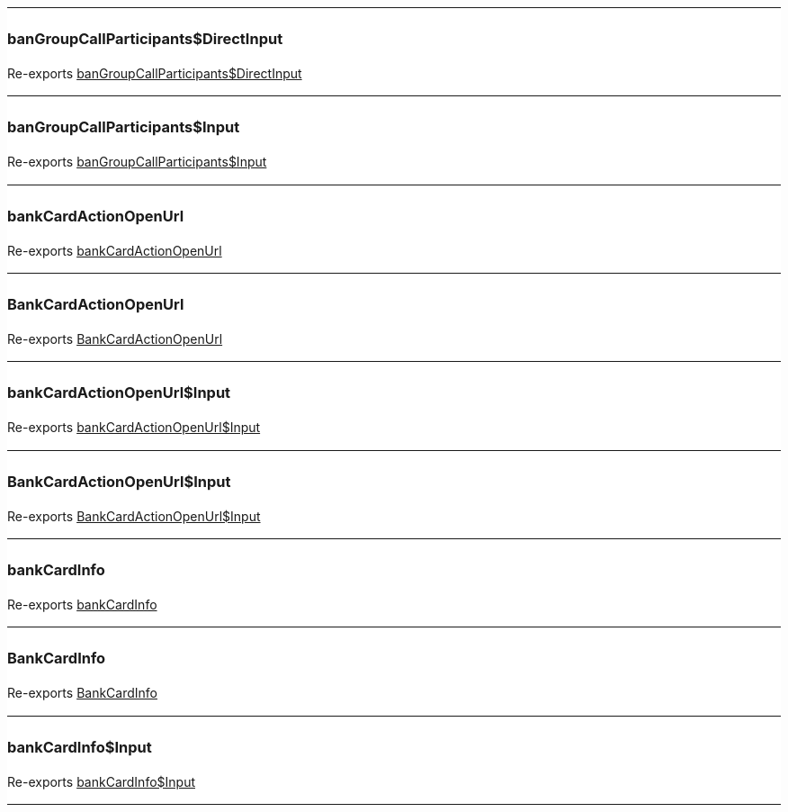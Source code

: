 ***

### banGroupCallParticipants$DirectInput

Re-exports [banGroupCallParticipants$DirectInput](../README.md#bangroupcallparticipantsdirectinput)

***

### banGroupCallParticipants$Input

Re-exports [banGroupCallParticipants$Input](../README.md#bangroupcallparticipantsinput)

***

### bankCardActionOpenUrl

Re-exports [bankCardActionOpenUrl](../README.md#bankcardactionopenurl)

***

### BankCardActionOpenUrl

Re-exports [BankCardActionOpenUrl](../README.md#bankcardactionopenurl-1)

***

### bankCardActionOpenUrl$Input

Re-exports [bankCardActionOpenUrl$Input](../README.md#bankcardactionopenurlinput)

***

### BankCardActionOpenUrl$Input

Re-exports [BankCardActionOpenUrl$Input](../README.md#bankcardactionopenurlinput-1)

***

### bankCardInfo

Re-exports [bankCardInfo](../README.md#bankcardinfo)

***

### BankCardInfo

Re-exports [BankCardInfo](../README.md#bankcardinfo-1)

***

### bankCardInfo$Input

Re-exports [bankCardInfo$Input](../README.md#bankcardinfoinput)

***
